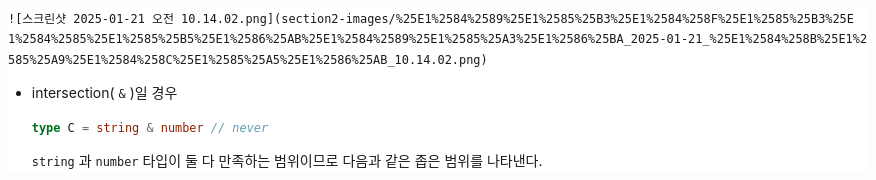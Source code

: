     ![스크린샷 2025-01-21 오전 10.14.02.png](section2-images/%25E1%2584%2589%25E1%2585%25B3%25E1%2584%258F%25E1%2585%25B3%25E1%2584%2585%25E1%2585%25B5%25E1%2586%25AB%25E1%2584%2589%25E1%2585%25A3%25E1%2586%25BA_2025-01-21_%25E1%2584%258B%25E1%2585%25A9%25E1%2584%258C%25E1%2585%25A5%25E1%2586%25AB_10.14.02.png)
    

- intersection( `&` )일 경우
    
    ```typescript
    type C = string & number // never
    ```
    
    `string` 과 `number` 타입이 둘 다 만족하는 범위이므로 다음과 같은 좁은 범위를 나타낸다.
    